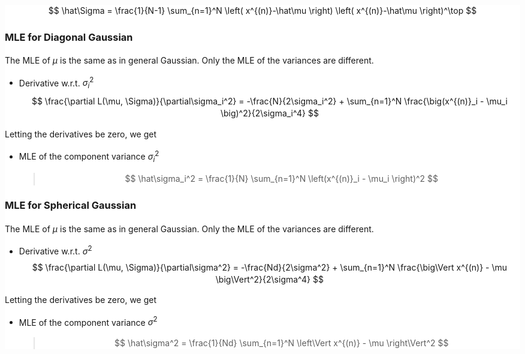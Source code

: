 $$
\hat\Sigma = \frac{1}{N-1} \sum_{n=1}^N \left( x^{(n)}-\hat\mu \right) \left( x^{(n)}-\hat\mu \right)^\top
$$

### MLE for Diagonal Gaussian

The MLE of $\mu$ is the same as in general Gaussian. Only the MLE of the variances are different.

* Derivative w.r.t. $\sigma_i^2$
    $$
    \frac{\partial L(\mu, \Sigma)}{\partial\sigma_i^2} =
      -\frac{N}{2\sigma_i^2} + \sum_{n=1}^N \frac{\big(x^{(n)}_i - \mu_i \big)^2}{2\sigma_i^4}
    $$

Letting the derivatives be zero, we get

* MLE of the component variance $\sigma_i^2$
    > $$
    > \hat\sigma_i^2 = \frac{1}{N} \sum_{n=1}^N \left(x^{(n)}_i - \mu_i \right)^2
    > $$

### MLE for Spherical Gaussian

The MLE of $\mu$ is the same as in general Gaussian. Only the MLE of the variances are different.

* Derivative w.r.t. $\sigma^2$
    $$
    \frac{\partial L(\mu, \Sigma)}{\partial\sigma^2} =
      -\frac{Nd}{2\sigma^2} + \sum_{n=1}^N \frac{\big\Vert x^{(n)} - \mu \big\Vert^2}{2\sigma^4}
    $$

Letting the derivatives be zero, we get

* MLE of the component variance $\sigma^2$
    > $$
    > \hat\sigma^2 = \frac{1}{Nd} \sum_{n=1}^N \left\Vert x^{(n)} - \mu \right\Vert^2
    > $$
